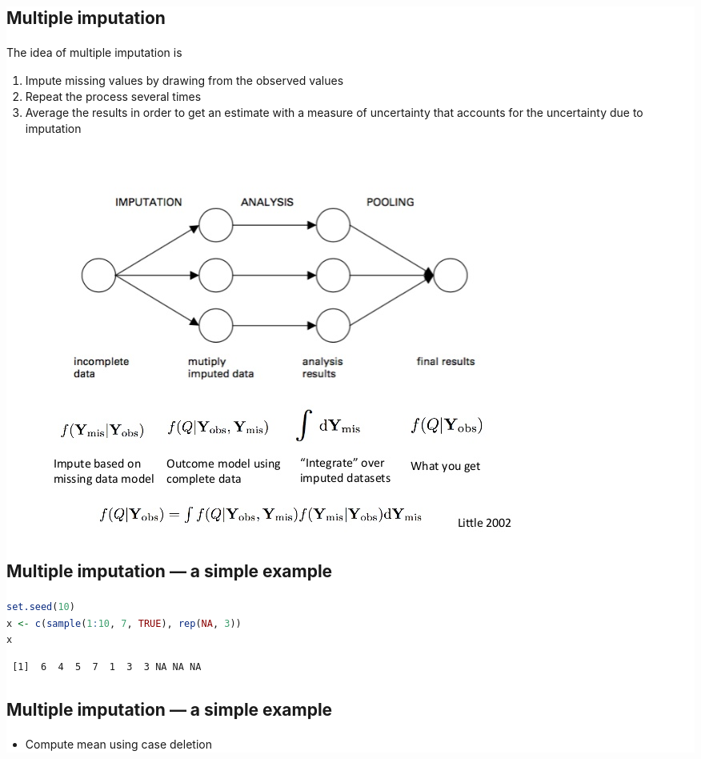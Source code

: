 ## Multiple imputation ##

The idea of multiple imputation is 

1. Impute missing values by drawing from the observed values
2. Repeat the process several times
3. Average the results in order to get an estimate with a measure of
   uncertainty that accounts for the uncertainty due to imputation

![](graphics/MI_schema.png)

## Multiple imputation &mdash; a simple example ##


```r
set.seed(10)
x <- c(sample(1:10, 7, TRUE), rep(NA, 3))
x
```

```
 [1]  6  4  5  7  1  3  3 NA NA NA
```

## Multiple imputation &mdash; a simple example ##

- Compute mean using case deletion

